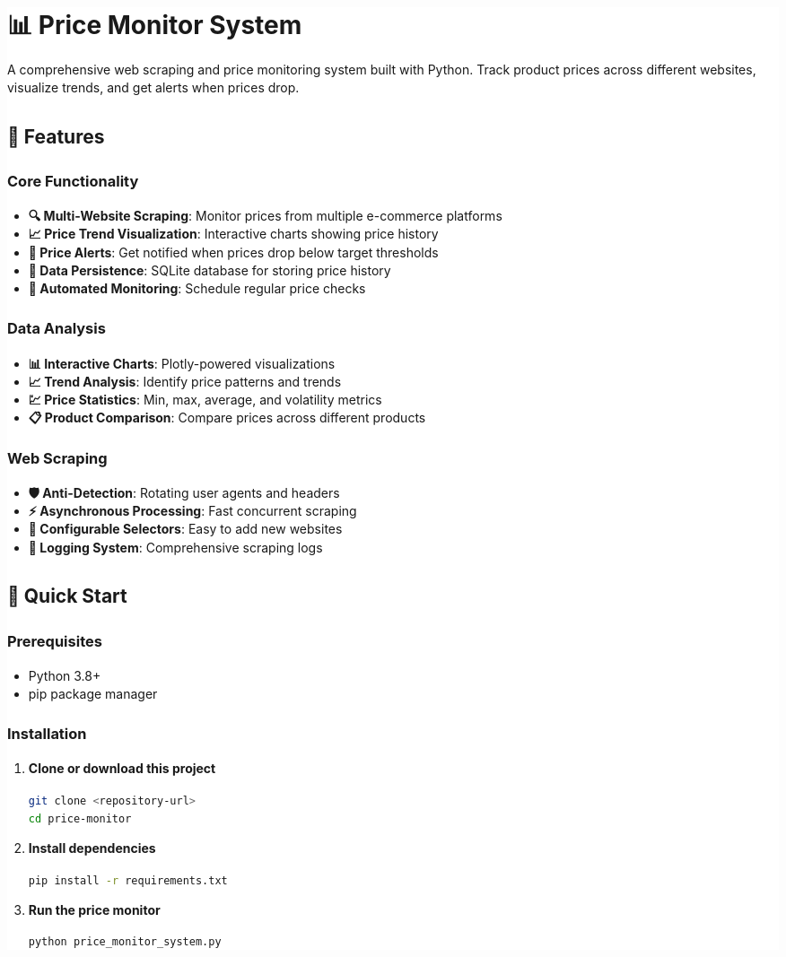 # 📊 Price Monitor System

A comprehensive web scraping and price monitoring system built with Python. Track product prices across different websites, visualize trends, and get alerts when prices drop.

## 🌟 Features

### Core Functionality
- **🔍 Multi-Website Scraping**: Monitor prices from multiple e-commerce platforms
- **📈 Price Trend Visualization**: Interactive charts showing price history
- **🚨 Price Alerts**: Get notified when prices drop below target thresholds
- **💾 Data Persistence**: SQLite database for storing price history
- **🔄 Automated Monitoring**: Schedule regular price checks

### Data Analysis
- **📊 Interactive Charts**: Plotly-powered visualizations
- **📈 Trend Analysis**: Identify price patterns and trends
- **💹 Price Statistics**: Min, max, average, and volatility metrics
- **📋 Product Comparison**: Compare prices across different products

### Web Scraping
- **🛡️ Anti-Detection**: Rotating user agents and headers
- **⚡ Asynchronous Processing**: Fast concurrent scraping
- **🔧 Configurable Selectors**: Easy to add new websites
- **📝 Logging System**: Comprehensive scraping logs

## 🚀 Quick Start

### Prerequisites
- Python 3.8+
- pip package manager

### Installation

1. **Clone or download this project**
   ```bash
   git clone <repository-url>
   cd price-monitor
   ```

2. **Install dependencies**
   ```bash
   pip install -r requirements.txt
   ```

3. **Run the price monitor**
   ```bash
   python price_monitor_system.py
   ```
